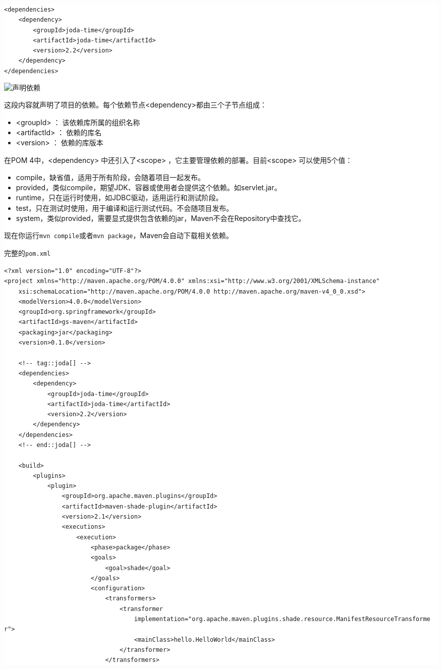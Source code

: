 	<dependencies>
        <dependency>
            <groupId>joda-time</groupId>
            <artifactId>joda-time</artifactId>
            <version>2.2</version>
        </dependency>
    </dependencies>

![声明依赖](http://b.hiphotos.bdimg.com/album/s%3D550%3Bq%3D90%3Bc%3Dxiangce%2C100%2C100/sign=90b4aaf06c061d957946373d4bcf7bec/4d086e061d950a7b3bbd9d0c08d162d9f3d3c96a.jpg?referer=87bc8d9bf4246b60221986443728&x=.jpg)

这段内容就声明了项目的依赖。每个依赖节点&lt;dependency&gt;都由三个子节点组成：

* &lt;groupId&gt; ： 该依赖库所属的组织名称
* &lt;artifactId&gt; ： 依赖的库名
* &lt;version&gt; ： 依赖的库版本

在POM 4中，&lt;dependency&gt; 中还引入了&lt;scope&gt; ，它主要管理依赖的部署。目前&lt;scope&gt; 可以使用5个值： 

* compile，缺省值，适用于所有阶段，会随着项目一起发布。 
* provided，类似compile，期望JDK、容器或使用者会提供这个依赖。如servlet.jar。 
* runtime，只在运行时使用，如JDBC驱动，适用运行和测试阶段。 
* test，只在测试时使用，用于编译和运行测试代码。不会随项目发布。 
* system，类似provided，需要显式提供包含依赖的jar，Maven不会在Repository中查找它。 

现在你运行`mvn compile`或者`mvn package`，Maven会自动下载相关依赖。

完整的`pom.xml`

	<?xml version="1.0" encoding="UTF-8"?>
	<project xmlns="http://maven.apache.org/POM/4.0.0" xmlns:xsi="http://www.w3.org/2001/XMLSchema-instance"
	    xsi:schemaLocation="http://maven.apache.org/POM/4.0.0 http://maven.apache.org/maven-v4_0_0.xsd">
	    <modelVersion>4.0.0</modelVersion>
	    <groupId>org.springframework</groupId>
	    <artifactId>gs-maven</artifactId>
	    <packaging>jar</packaging>
	    <version>0.1.0</version>
	
	    <!-- tag::joda[] -->
	    <dependencies>
	        <dependency>
	            <groupId>joda-time</groupId>
	            <artifactId>joda-time</artifactId>
	            <version>2.2</version>
	        </dependency>
	    </dependencies>
	    <!-- end::joda[] -->
	
	    <build>
	        <plugins>
	            <plugin>
	                <groupId>org.apache.maven.plugins</groupId>
	                <artifactId>maven-shade-plugin</artifactId>
	                <version>2.1</version>
	                <executions>
	                    <execution>
	                        <phase>package</phase>
	                        <goals>
	                            <goal>shade</goal>
	                        </goals>
	                        <configuration>
	                            <transformers>
	                                <transformer
	                                    implementation="org.apache.maven.plugins.shade.resource.ManifestResourceTransformer">
	                                    <mainClass>hello.HelloWorld</mainClass>
	                                </transformer>
	                            </transformers>